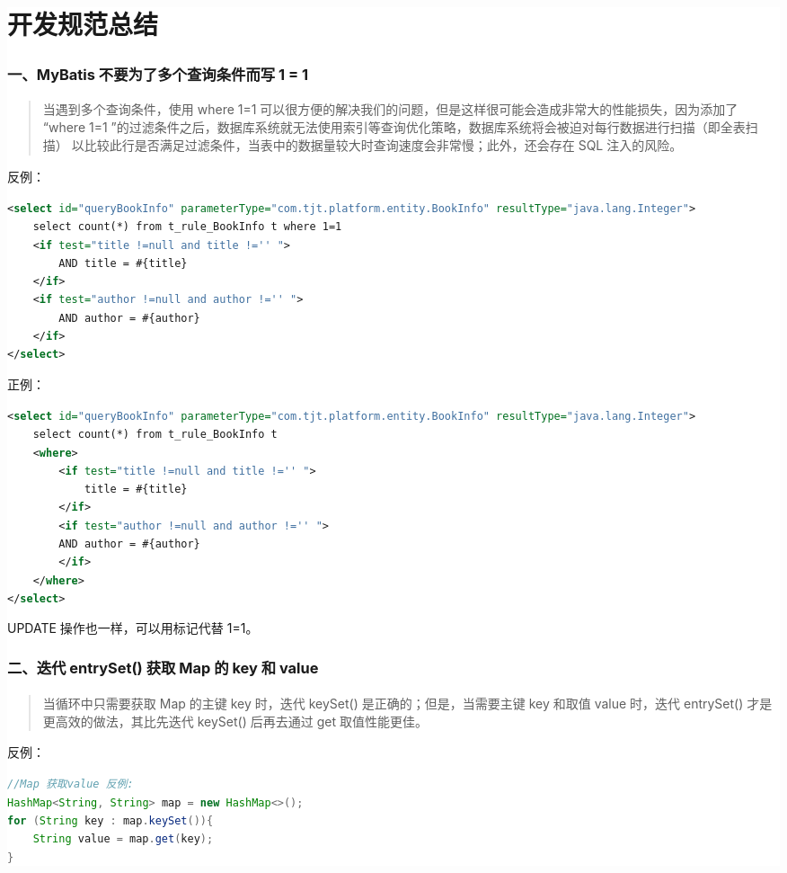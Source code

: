 # 开发规范总结

### 一、MyBatis 不要为了多个查询条件而写 1 = 1

> 当遇到多个查询条件，使用 where 1=1 可以很方便的解决我们的问题，但是这样很可能会造成非常大的性能损失，因为添加了 “where 1=1 ”的过滤条件之后，数据库系统就无法使用索引等查询优化策略，数据库系统将会被迫对每行数据进行扫描（即全表扫描） 以比较此行是否满足过滤条件，当表中的数据量较大时查询速度会非常慢；此外，还会存在 SQL 注入的风险。

反例：

```xml
<select id="queryBookInfo" parameterType="com.tjt.platform.entity.BookInfo" resultType="java.lang.Integer">
    select count(*) from t_rule_BookInfo t where 1=1
    <if test="title !=null and title !='' "> 
        AND title = #{title} 
    </if> 
    <if test="author !=null and author !='' "> 
        AND author = #{author}
    </if> 
</select>
```

正例：

```xml
<select id="queryBookInfo" parameterType="com.tjt.platform.entity.BookInfo" resultType="java.lang.Integer"> 
    select count(*) from t_rule_BookInfo t
    <where>
        <if test="title !=null and title !='' "> 
            title = #{title} 
        </if>
        <if test="author !=null and author !='' ">  
        AND author = #{author}
        </if>
    </where> 
</select>
```

UPDATE 操作也一样，可以用标记代替 1=1。

### 二、迭代 entrySet() 获取 Map 的 key 和 value

> 当循环中只需要获取 Map 的主键 key 时，迭代 keySet() 是正确的；但是，当需要主键 key 和取值 value 时，迭代 entrySet() 才是更高效的做法，其比先迭代 keySet() 后再去通过 get 取值性能更佳。

反例：

```java
//Map 获取value 反例:
HashMap<String, String> map = new HashMap<>();
for (String key : map.keySet()){
    String value = map.get(key);
}
```
